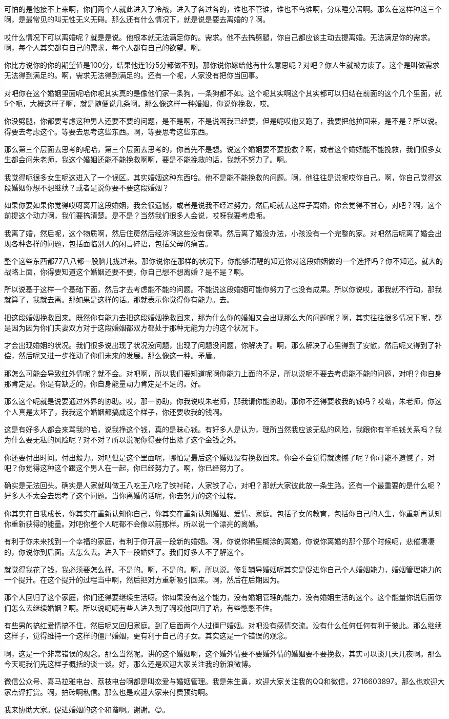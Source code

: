 可怕的是他接不上来啊，你们两个人就此进入了冷战，进入了各过各的，谁也不管谁，谁也不鸟谁啊，分床睡分居啊。那么在这样种这三个啊，是最常见的叫无性无义无碍。那么还有什么情况下，就是说是要去离婚的？啊。

哎什么情况下可以离婚呢？就是是说。他根本就无法满足你的。需求。他不去搞劈腿，你自己都应该主动去提离婚。无法满足你的需求。啊，每个人其实都有自己的需求，每个人都有自己的欲望。啊。

你比方说你的你的期望值是100分，结果他连1分5分都做不到。那你说你嫁给他有什么意思呢？对吧？你人生就被方废了。这个是叫做需求无法得到满足的。啊，需求无法得到满足的。还有一个呢，人家没有把你当回事。

对吧你在这个婚姻里面呢哈你呢其实真的是像他们家一条狗，一条狗都不如。这个呢其实啊这个其实都可以归结在前面的这个几个里面，就5个呃，大概这样子啊，就是随便说几条啊。那么像这样一种婚姻，你说你挽救，哎。

你没劈腿，你都要考虑这种男人还要不要的问题，是不是啊，不是说啊我已经要，但是呢哎他又跑了，我要把他拉回来，是不是？所以说。得要去考虑这个。等要去思考这些东西。啊，等要思考这些东西。

那么第三个层面去思考的呢哈，第三个层面去思考的，你首先不是想。说这个婚姻要不要挽救？啊，或者这个婚姻能不能挽救，我们很多女生都会问朱老师，我这个婚姻还能不能挽救啊啊，要是不能挽救的话，我就不努力了。啊。

我觉得呃很多女生呢这进入了一个误区。其实婚姻这种东西哈。他不是能不能挽救的问题。啊，他往往是说呢哎你自己。啊，你自己觉得这段婚姻你想不想继续？或者是说你要不要这段婚姻？

如果你要如果你觉得哎呀离开这段婚姻，我会很遗憾，或者是说我不经过努力，然后呢就去这样子离婚，你会觉得不甘心，对吧？啊，这个前提这个动力啊，我们要搞清楚。是不是？当然我们很多人会说，哎呀我要考虑呃。

我离了婚，然后呢，这个物质啊，然后住房然后经济啊这些没有保障。然后离了婚没办法，小孩没有一个完整的家。对吧然后呢离了婚会出现各种各样的问题，包括面临别人的闲言碎语，包括父母的痛苦。

整个这些东西都77八八都一股脑儿拢过来。那你说你在那样的状况下，你能够清醒的知道你对这段婚姻做的一个选择吗？你不知道。就大的战略上面，你得要知道这个婚姻还要不要，你自己想不想离婚？是不是？啊。

所以说基于这样一个基础下面，然后才去考虑能不能的问题。不能说这段婚姻可能你努力了也没有成果。所以你说哎，那我就不行动，那我就算了，我就去离。那如果是这样的话。那就表示你觉得你有能力。去。

把这段婚姻挽救回来。既然你有能力去把这段婚姻挽救回来，那为什么你的婚姻又会出现那么大的问题呢？啊，其实往往很多情况下呢，都是因为因为你们夫妻双方对于这段婚姻都双方都处于那种无能为力的这个状况下。

才会出现婚姻的状况。我们很多说出现了状况没问题，出现了问题没问题，你解决了。啊，那么解决了心里得到了安慰，然后呢又得到了补偿，然后呢又进一步推动了你们未来的发展。那么像这一种。矛盾。

那怎么可能会导致红外情呢？就不会。对吧啊，所以我们要知道呢啊你能力上面的不足，所以说呢不要去考虑能不能的问题，对吧？你自身那肯定是。你是有缺乏的，你自身能量动力肯定是不足的。好。

那么这个呢就是说要通过外界的协助。哎，那一协助，你我说哎朱老师，那我请你能协助，那你不还得要收我的钱吗？哎呦，朱老师，你这个人真是太坏了，我我这个婚姻都搞成这个样子，你还要收我的钱啊。

这是有好多人都会来骂我的哈，说我挣这个钱，真的是昧心钱。有好多人是认为，理所当然我应该无私的风险，我跟你有半毛钱关系吗？我为什么要无私的风险呢？对不对？所以说呢你得要付出除了这个金钱之外。

你还要付出时间。付出毅力。对吧但是这个里面呢，哪怕是最后这个婚姻没有挽救回来。你会不会觉得就遗憾了呢？你可能不遗憾了，对吧？你觉得这种这个跟这个男人在一起，你已经努力了。啊，你已经努力了。

确实是无法回头。确实是人家就叫做王八吃王八吃了铁衬砣，人家铁了心，对吧？那就大家彼此放一条生路。还有一个最重要的是什么呢？好多人不太会去思考了这个问题。当你离婚的话呢，你去努力的这个过程。

你其实在自我成长，你其实在重新认知你自己，你其实在重新认知婚姻、爱情、家庭。包括子女的教育，包括你自己的人生，你重新再认知你重新获得的能量。对吧你整个人呢都不会像以前那样。所以说一个漂亮的离婚。

有利于你未来找到一个幸福的家庭，有利于你开展一段新的婚姻。啊，你说你稀里糊涂的离婚，你说你离婚的那个那个时候呢，悲催凄凄的，你说你到后面。去怎么去。进入下一段婚姻了。我们好多人不了解这个。

就觉得我花了钱，我必须要怎么样。不是的。啊，不是的。啊，所以说。修复辅导婚姻呢其实是促进你自己个人婚姻能力，婚姻管理能力的一个提升。在这个提升的过程当中啊，然后把对方重新吸引回来。啊，然后在后期因为。

那个人回归了这个家庭，你们还得要继续生活呀。你如果没有这个能力，没有婚姻管理的能力，没有婚姻生活的这个。这个能量你说后面你们怎么去继续婚姻？啊。所以说呃呃有些人进入到了啊哎他回归了哈，有些憋憋不住。

有些男的搞红爱情搞不住，然后呢又回归家庭。到了后面两个人过僵尸婚姻。对吧没有感情交流。没有什么任何任何有利于彼此。那么继续这样子，觉得维持一个这样的僵尸婚姻，更有利于自己的子女。其实这是一个错误的观念。

啊，这是一个非常错误的观念。那么当然呢。讲的这个婚姻啊，这个婚外情要不要婚外情的婚姻要不要挽救，其实可以谈几天几夜啊。那么今天呢我们先这样子概括的谈一谈。好，那么还是欢迎大家关注我的新浪微博。

微信公众号、喜马拉雅电台、荔枝电台啊都是叫恋爱与婚姻管理。我是朱生勇，欢迎大家关注我的QQ和微信，2716603897。那么也欢迎大家点评打赏。啊，拍砖啊私信。那么也是欢迎大家来付费预约啊。

我来协助大家。促进婚姻的这个和谐啊。谢谢。😊。